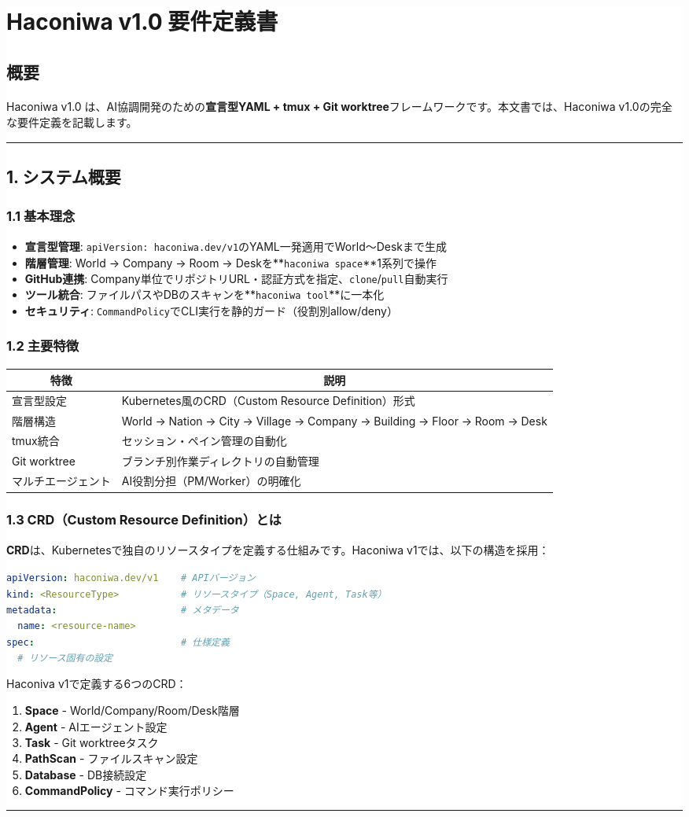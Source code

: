 # Haconiwa v1.0 要件定義書

## 概要

Haconiwa v1.0 は、AI協調開発のための**宣言型YAML + tmux + Git worktree**フレームワークです。本文書では、Haconiwa v1.0の完全な要件定義を記載します。

---

## 1. システム概要

### 1.1 基本理念
- **宣言型管理**: `apiVersion: haconiwa.dev/v1`のYAML一発適用でWorld～Deskまで生成
- **階層管理**: World → Company → Room → Deskを**`haconiwa space`**1系列で操作
- **GitHub連携**: Company単位でリポジトリURL・認証方式を指定、`clone`/`pull`自動実行
- **ツール統合**: ファイルパスやDBのスキャンを**`haconiwa tool`**に一本化
- **セキュリティ**: `CommandPolicy`でCLI実行を静的ガード（役割別allow/deny）

### 1.2 主要特徴
| 特徴 | 説明 |
|------|------|
| 宣言型設定 | Kubernetes風のCRD（Custom Resource Definition）形式 |
| 階層構造 | World → Nation → City → Village → Company → Building → Floor → Room → Desk |
| tmux統合 | セッション・ペイン管理の自動化 |
| Git worktree | ブランチ別作業ディレクトリの自動管理 |
| マルチエージェント | AI役割分担（PM/Worker）の明確化 |

### 1.3 CRD（Custom Resource Definition）とは
**CRD**は、Kubernetesで独自のリソースタイプを定義する仕組みです。Haconiwa v1では、以下の構造を採用：

```yaml
apiVersion: haconiwa.dev/v1    # APIバージョン
kind: <ResourceType>           # リソースタイプ（Space, Agent, Task等）
metadata:                      # メタデータ
  name: <resource-name>
spec:                          # 仕様定義
  # リソース固有の設定
```

Haconiva v1で定義する6つのCRD：
1. **Space** - World/Company/Room/Desk階層
2. **Agent** - AIエージェント設定
3. **Task** - Git worktreeタスク
4. **PathScan** - ファイルスキャン設定
5. **Database** - DB接続設定
6. **CommandPolicy** - コマンド実行ポリシー

---